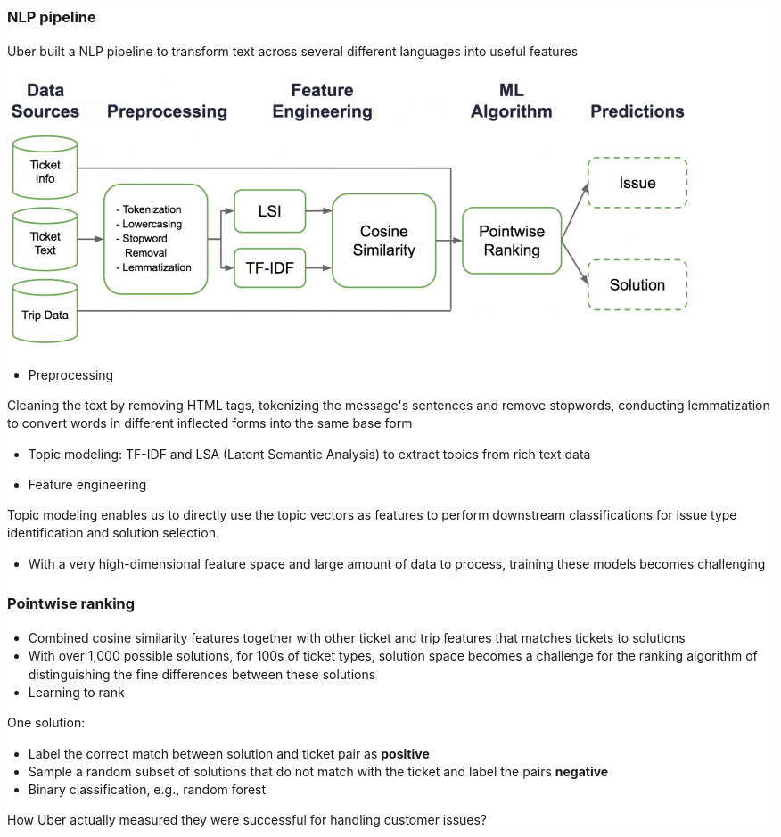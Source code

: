 
### NLP pipeline

Uber built a NLP pipeline to transform text across several different languages into useful features

![](./_images/image4-768x309.png)

- Preprocessing

Cleaning the text by removing HTML tags, tokenizing the message's sentences and remove stopwords, conducting lemmatization to convert words in different inflected forms into the same base form

- Topic modeling: TF-IDF and LSA (Latent Semantic Analysis) to extract topics from rich text data

- Feature engineering

Topic modeling enables us to directly use the topic vectors as features to perform downstream classifications for issue type identification and solution selection.

- With a very high-dimensional feature space and large amount of data to process, training these models becomes challenging


### Pointwise ranking

- Combined cosine similarity features together with other ticket and trip features that matches tickets to solutions
- With over 1,000 possible solutions, for 100s of ticket types, solution space becomes a challenge for the ranking algorithm of distinguishing the fine differences between these solutions
- Learning to rank

One solution:

- Label the correct match between solution and ticket pair as **positive**
- Sample a random subset of solutions that do not match with the ticket and label the pairs **negative**
- Binary classification, e.g., random forest


How Uber actually measured they were successful for handling customer issues?
